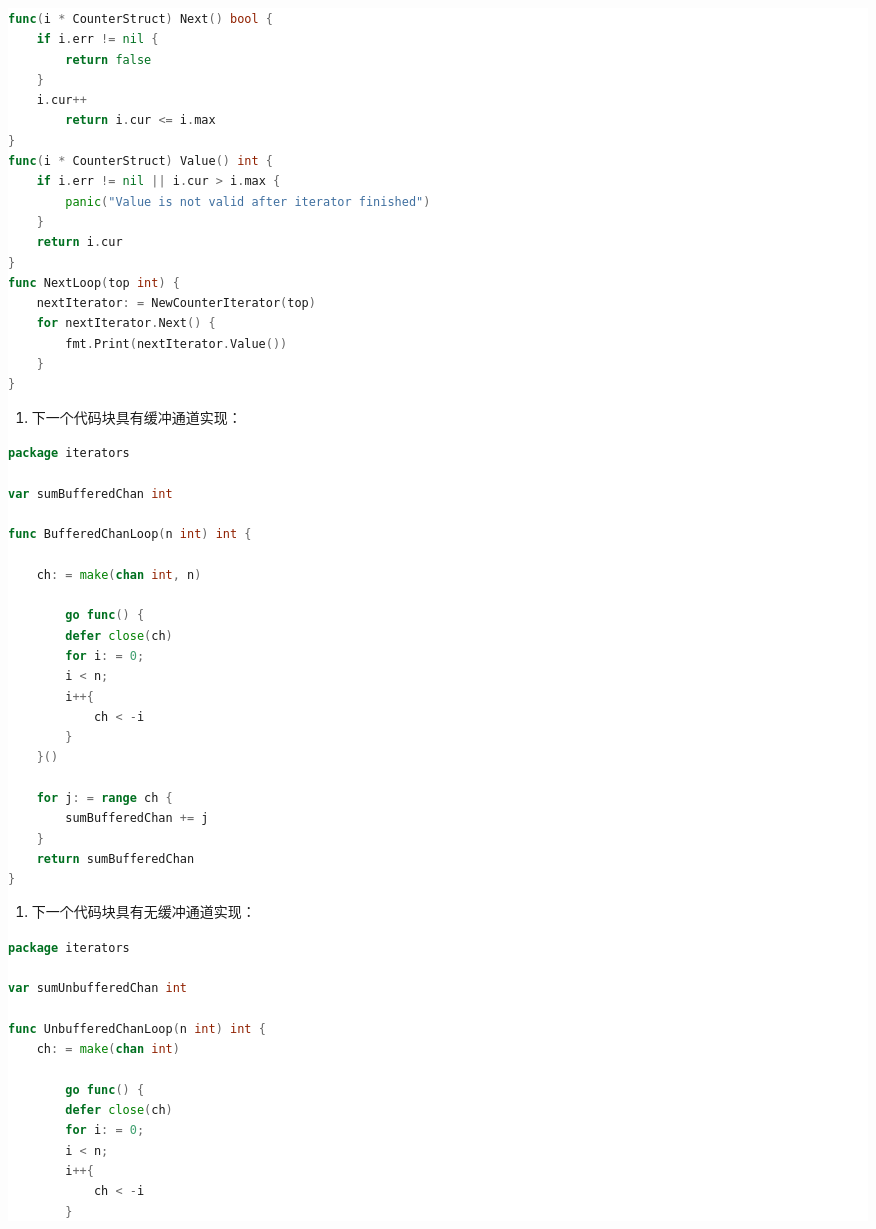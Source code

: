 ```go
func(i * CounterStruct) Next() bool {
    if i.err != nil {
        return false
    }
    i.cur++
        return i.cur <= i.max
}
func(i * CounterStruct) Value() int {
    if i.err != nil || i.cur > i.max {
        panic("Value is not valid after iterator finished")
    }
    return i.cur
}
func NextLoop(top int) {
    nextIterator: = NewCounterIterator(top)
    for nextIterator.Next() {
        fmt.Print(nextIterator.Value())
    }
}
```

1.  下一个代码块具有缓冲通道实现：

```go
package iterators

var sumBufferedChan int

func BufferedChanLoop(n int) int {

    ch: = make(chan int, n)

        go func() {
        defer close(ch)
        for i: = 0;
        i < n;
        i++{
            ch < -i
        }
    }()

    for j: = range ch {
        sumBufferedChan += j
    }
    return sumBufferedChan
}
```

1.  下一个代码块具有无缓冲通道实现：

```go
package iterators

var sumUnbufferedChan int

func UnbufferedChanLoop(n int) int {
    ch: = make(chan int)

        go func() {
        defer close(ch)
        for i: = 0;
        i < n;
        i++{
            ch < -i
        }
```
